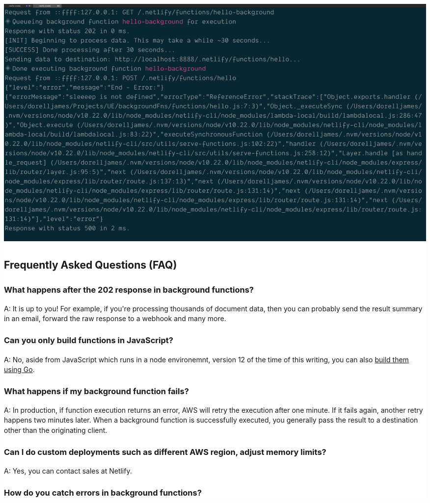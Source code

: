 ![Hello Timeout](./hello-background-error.png)

## Frequently Asked Questions (FAQ)

### What happens after the 202 response in background functions?

A: It is up to you! For example, if you're processing thousands of document data, then you can probably send the result summary in an email, forward the raw response to a webhook and many more.

### Can you only build functions in JavaScript?

A: No, aside from JavaScript which runs in a node environemnt, version 12 of the time of this writing, you can also [build them using Go](https://docs.netlify.com/functions/build-with-go/).

### What happens if my background function fails?

A: In production, if function execution returns an error, AWS will retry the execution after one minute. If it fails again, another retry happens two minutes later. When a background function is successfully executed, you generally pass the result to a destination other than the originating client.

### Can I do custom deployments such as different AWS region, adjust memory limits?

A: Yes, you can contact sales at Netlify.

### How do you catch errors in background functions?
